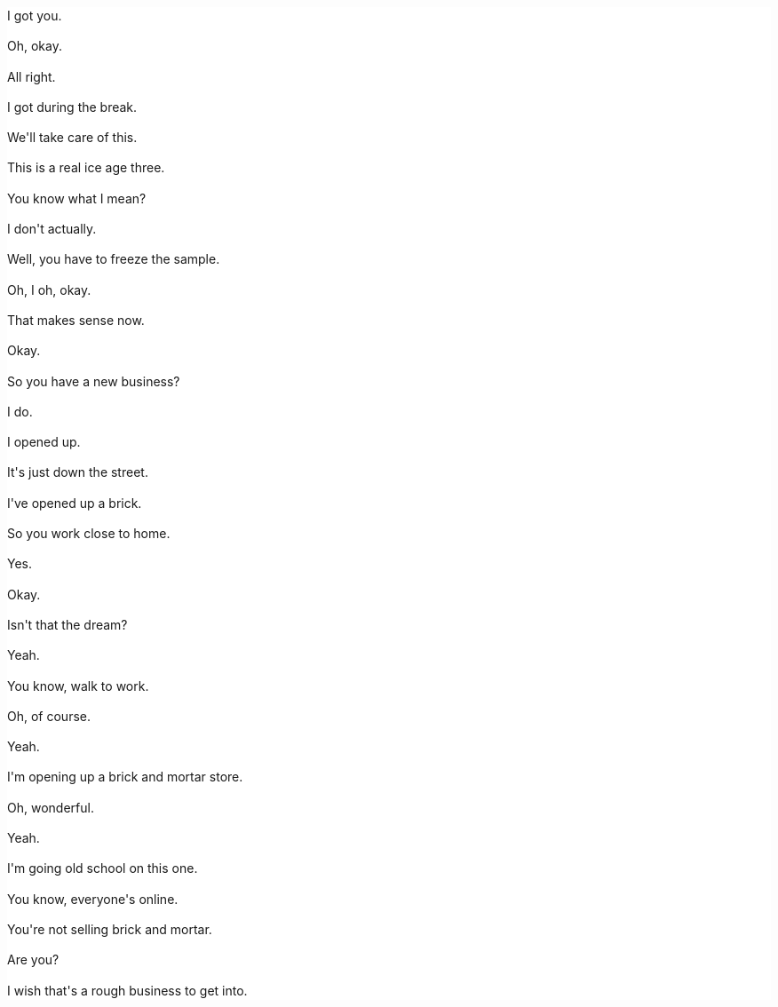 I got you.

Oh, okay.

All right.

I got during the break.

We'll take care of this.

This is a real ice age three.

You know what I mean?

I don't actually.

Well, you have to freeze the sample.

Oh, I oh, okay.

That makes sense now.

Okay.

So you have a new business?

I do.

I opened up.

It's just down the street.

I've opened up a brick.

So you work close to home.

Yes.

Okay.

Isn't that the dream?

Yeah.

You know, walk to work.

Oh, of course.

Yeah.

I'm opening up a brick and mortar store.

Oh, wonderful.

Yeah.

I'm going old school on this one.

You know, everyone's online.

You're not selling brick and mortar.

Are you?

I wish that's a rough business to get into.
